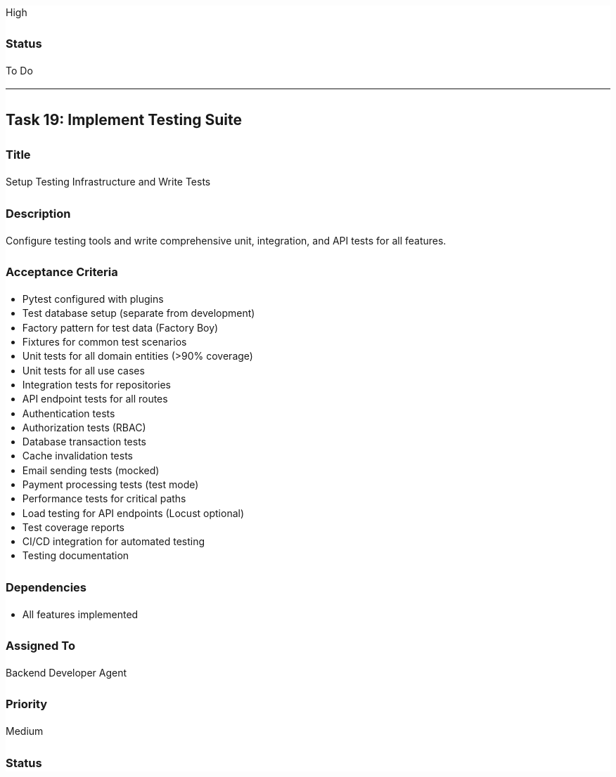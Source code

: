 High

### Status

To Do

---

## Task 19: Implement Testing Suite

### Title

Setup Testing Infrastructure and Write Tests

### Description

Configure testing tools and write comprehensive unit, integration, and API tests for all features.

### Acceptance Criteria

- Pytest configured with plugins
- Test database setup (separate from development)
- Factory pattern for test data (Factory Boy)
- Fixtures for common test scenarios
- Unit tests for all domain entities (>90% coverage)
- Unit tests for all use cases
- Integration tests for repositories
- API endpoint tests for all routes
- Authentication tests
- Authorization tests (RBAC)
- Database transaction tests
- Cache invalidation tests
- Email sending tests (mocked)
- Payment processing tests (test mode)
- Performance tests for critical paths
- Load testing for API endpoints (Locust optional)
- Test coverage reports
- CI/CD integration for automated testing
- Testing documentation

### Dependencies

- All features implemented

### Assigned To

Backend Developer Agent

### Priority

Medium

### Status
